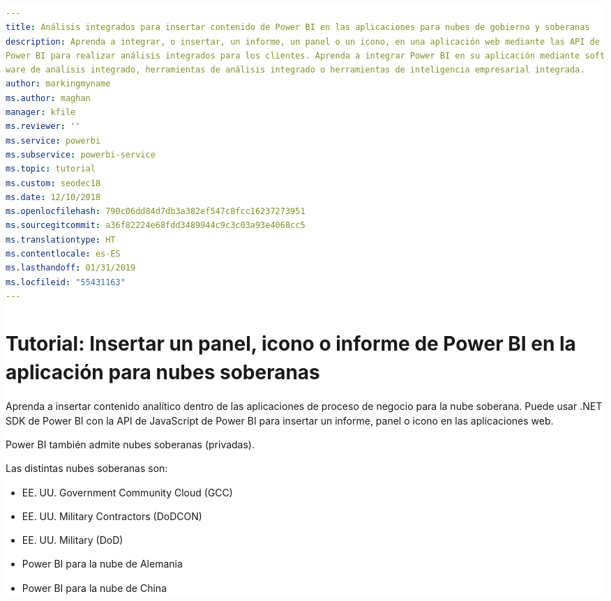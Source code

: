 ```yaml
---
title: Análisis integrados para insertar contenido de Power BI en las aplicaciones para nubes de gobierno y soberanas
description: Aprenda a integrar, o insertar, un informe, un panel o un icono, en una aplicación web mediante las API de Power BI para realizar análisis integrados para los clientes. Aprenda a integrar Power BI en su aplicación mediante software de análisis integrado, herramientas de análisis integrado o herramientas de inteligencia empresarial integrada.
author: markingmyname
ms.author: maghan
manager: kfile
ms.reviewer: ''
ms.service: powerbi
ms.subservice: powerbi-service
ms.topic: tutorial
ms.custom: seodec18
ms.date: 12/10/2018
ms.openlocfilehash: 790c06dd84d7db3a382ef547c8fcc16237273951
ms.sourcegitcommit: a36f82224e68fdd3489944c9c3c03a93e4068cc5
ms.translationtype: HT
ms.contentlocale: es-ES
ms.lasthandoff: 01/31/2019
ms.locfileid: "55431163"
---
```

# <a name="tutorial-embed-a-power-bi-dashboard-tile-or-report-into-your-application-for-sovereign-clouds"></a>Tutorial: Insertar un panel, icono o informe de Power BI en la aplicación para nubes soberanas

Aprenda a insertar contenido analítico dentro de las aplicaciones de proceso de negocio para la nube soberana. Puede usar .NET SDK de Power BI con la API de JavaScript de Power BI para insertar un informe, panel o icono en las aplicaciones web.

Power BI también admite nubes soberanas (privadas).

Las distintas nubes soberanas son:

* EE. UU. Government Community Cloud (GCC)

* EE. UU. Military Contractors (DoDCON)

* EE. UU. Military (DoD)

* Power BI para la nube de Alemania

* Power BI para la nube de China
